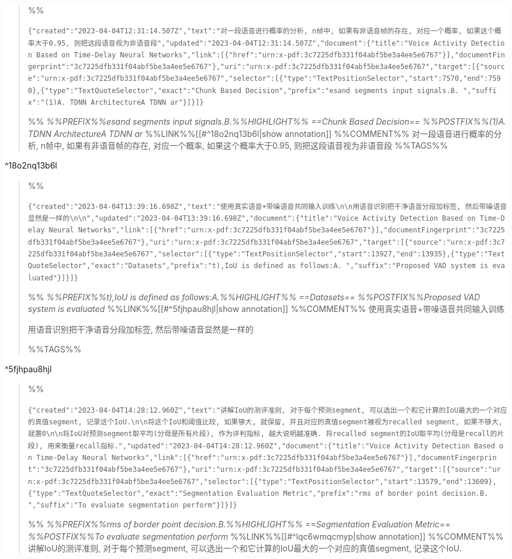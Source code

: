
>%%
>```annotation-json
>{"created":"2023-04-04T12:31:14.507Z","text":"对一段语音进行概率的分析, n帧中, 如果有非语音帧的存在, 对应一个概率, 如果这个概率大于0.95, 则把这段语音视为非语音段","updated":"2023-04-04T12:31:14.507Z","document":{"title":"Voice Activity Detection Based on Time-Delay Neural Networks","link":[{"href":"urn:x-pdf:3c7225dfb331f04abf5be3a4ee5e6767"}],"documentFingerprint":"3c7225dfb331f04abf5be3a4ee5e6767"},"uri":"urn:x-pdf:3c7225dfb331f04abf5be3a4ee5e6767","target":[{"source":"urn:x-pdf:3c7225dfb331f04abf5be3a4ee5e6767","selector":[{"type":"TextPositionSelector","start":7570,"end":7590},{"type":"TextQuoteSelector","exact":"Chunk Based Decision","prefix":"esand segments input signals.B. ","suffix":"(1)A. TDNN ArchitectureA TDNN ar"}]}]}
>```
>%%
>*%%PREFIX%%esand segments input signals.B.%%HIGHLIGHT%% ==Chunk Based Decision== %%POSTFIX%%(1)A. TDNN ArchitectureA TDNN ar*
>%%LINK%%[[#^18o2nq13b6l|show annotation]]
>%%COMMENT%%
>对一段语音进行概率的分析, n帧中, 如果有非语音帧的存在, 对应一个概率, 如果这个概率大于0.95, 则把这段语音视为非语音段
>%%TAGS%%
>
^18o2nq13b6l


>%%
>```annotation-json
>{"created":"2023-04-04T13:39:16.698Z","text":"使用真实语音+带噪语音共同输入训练\n\n用语音识别把干净语音分段加标签, 然后带噪语音显然是一样的\n\n","updated":"2023-04-04T13:39:16.698Z","document":{"title":"Voice Activity Detection Based on Time-Delay Neural Networks","link":[{"href":"urn:x-pdf:3c7225dfb331f04abf5be3a4ee5e6767"}],"documentFingerprint":"3c7225dfb331f04abf5be3a4ee5e6767"},"uri":"urn:x-pdf:3c7225dfb331f04abf5be3a4ee5e6767","target":[{"source":"urn:x-pdf:3c7225dfb331f04abf5be3a4ee5e6767","selector":[{"type":"TextPositionSelector","start":13927,"end":13935},{"type":"TextQuoteSelector","exact":"Datasets","prefix":"t),IoU is defined as follows:A. ","suffix":"Proposed VAD system is evaluated"}]}]}
>```
>%%
>*%%PREFIX%%t),IoU is defined as follows:A.%%HIGHLIGHT%% ==Datasets== %%POSTFIX%%Proposed VAD system is evaluated*
>%%LINK%%[[#^5fjhpau8hjl|show annotation]]
>%%COMMENT%%
>使用真实语音+带噪语音共同输入训练
>
>用语音识别把干净语音分段加标签, 然后带噪语音显然是一样的
>
>
>%%TAGS%%
>
^5fjhpau8hjl


>%%
>```annotation-json
>{"created":"2023-04-04T14:28:12.960Z","text":"讲解IoU的测评准则, 对于每个预测segment, 可以选出一个和它计算的IoU最大的一个对应的真值segment, 记录这个IoU.\n\n将这个IoU和阈值比较, 如果够大, 就保留, 并且对应的真值segment被视为recalled segment, 如果不够大, 就置0\n\n将IoU对预测segment取平均(分母是所有片段), 作为评判指标, 越大说明越准确. 将recalled segment的IoU取平均(分母是recall的片段), 用来衡量recall指标.","updated":"2023-04-04T14:28:12.960Z","document":{"title":"Voice Activity Detection Based on Time-Delay Neural Networks","link":[{"href":"urn:x-pdf:3c7225dfb331f04abf5be3a4ee5e6767"}],"documentFingerprint":"3c7225dfb331f04abf5be3a4ee5e6767"},"uri":"urn:x-pdf:3c7225dfb331f04abf5be3a4ee5e6767","target":[{"source":"urn:x-pdf:3c7225dfb331f04abf5be3a4ee5e6767","selector":[{"type":"TextPositionSelector","start":13579,"end":13609},{"type":"TextQuoteSelector","exact":"Segmentation Evaluation Metric","prefix":"rms of border point decision.B. ","suffix":"To evaluate segmentation perform"}]}]}
>```
>%%
>*%%PREFIX%%rms of border point decision.B.%%HIGHLIGHT%% ==Segmentation Evaluation Metric== %%POSTFIX%%To evaluate segmentation perform*
>%%LINK%%[[#^lqc6wmqcmyp|show annotation]]
>%%COMMENT%%
>讲解IoU的测评准则, 对于每个预测segment, 可以选出一个和它计算的IoU最大的一个对应的真值segment, 记录这个IoU.
>